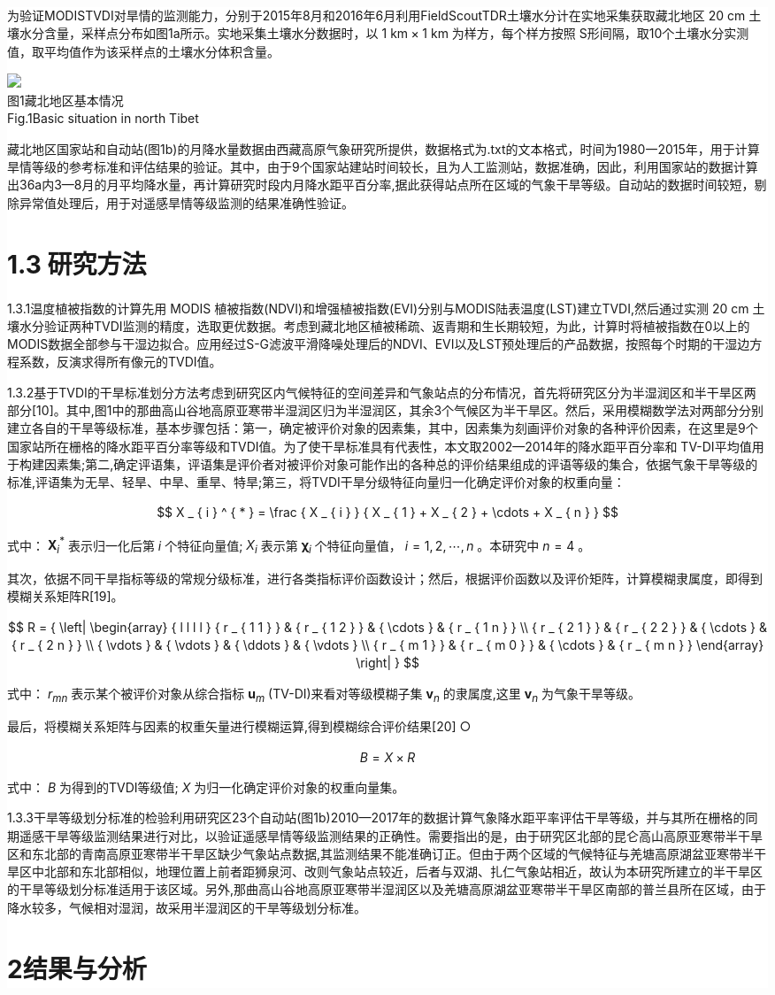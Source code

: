 为验证MODISTVDI对旱情的监测能力，分别于2015年8月和2016年6月利用FieldScoutTDR土壤水分计在实地采集获取藏北地区 $2 0 ~ \mathrm { c m }$ 土壤水分含量，采样点分布如图1a所示。实地采集土壤水分数据时，以 $1 \ \mathrm { k m } \times 1 \ \mathrm { k m }$ 为样方，每个样方按照 S形间隔，取10个土壤水分实测值，取平均值作为该采样点的土壤水分体积含量。

![](images/9a8ffbcb9324983291eb9eaaccdf03ce9b10c96d047c7808aed4d37e669a680c.jpg)  
图1藏北地区基本情况  
Fig.1Basic situation in north Tibet

藏北地区国家站和自动站(图1b)的月降水量数据由西藏高原气象研究所提供，数据格式为.txt的文本格式，时间为1980一2015年，用于计算旱情等级的参考标准和评估结果的验证。其中，由于9个国家站建站时间较长，且为人工监测站，数据准确，因此，利用国家站的数据计算出36a内3—8月的月平均降水量，再计算研究时段内月降水距平百分率,据此获得站点所在区域的气象干旱等级。自动站的数据时间较短，剔除异常值处理后，用于对遥感旱情等级监测的结果准确性验证。

# 1.3 研究方法

1.3.1温度植被指数的计算先用 MODIS 植被指数(NDVI)和增强植被指数(EVI)分别与MODIS陆表温度(LST)建立TVDI,然后通过实测 $2 0 ~ \mathrm { c m }$ 土壤水分验证两种TVDI监测的精度，选取更优数据。考虑到藏北地区植被稀疏、返青期和生长期较短，为此，计算时将植被指数在0以上的MODIS数据全部参与干湿边拟合。应用经过S-G滤波平滑降噪处理后的NDVI、EVI以及LST预处理后的产品数据，按照每个时期的干湿边方程系数，反演求得所有像元的TVDI值。

1.3.2基于TVDI的干旱标准划分方法考虑到研究区内气候特征的空间差异和气象站点的分布情况，首先将研究区分为半湿润区和半干旱区两部分[10]。其中,图1中的那曲高山谷地高原亚寒带半湿润区归为半湿润区，其余3个气候区为半干旱区。然后，采用模糊数学法对两部分分别建立各自的干旱等级标准，基本步骤包括：第一，确定被评价对象的因素集，其中，因素集为刻画评价对象的各种评价因素，在这里是9个国家站所在栅格的降水距平百分率等级和TVDI值。为了使干旱标准具有代表性，本文取2002—2014年的降水距平百分率和 TV-DI平均值用于构建因素集;第二,确定评语集，评语集是评价者对被评价对象可能作出的各种总的评价结果组成的评语等级的集合，依据气象干旱等级的标准,评语集为无旱、轻旱、中旱、重旱、特旱;第三，将TVDI干旱分级特征向量归一化确定评价对象的权重向量：

$$
X _ { i } ^ { * } = \frac { X _ { i } } { X _ { 1 } + X _ { 2 } + \cdots + X _ { n } }
$$

式中： $\boldsymbol { X } _ { i } ^ { * }$ 表示归一化后第 $i$ 个特征向量值; $X _ { i }$ 表示第 $\mathbf { \chi } _ { i }$ 个特征向量值， $i = 1 , 2 , \cdots , n$ 。本研究中 $n = 4$ 。

其次，依据不同干旱指标等级的常规分级标准，进行各类指标评价函数设计；然后，根据评价函数以及评价矩阵，计算模糊隶属度，即得到模糊关系矩阵R[19]。

$$
R = { \left| \begin{array} { l l l l } { r _ { 1 1 } } & { r _ { 1 2 } } & { \cdots } & { r _ { 1 n } } \\ { r _ { 2 1 } } & { r _ { 2 2 } } & { \cdots } & { r _ { 2 n } } \\ { \vdots } & { \vdots } & { \ddots } & { \vdots } \\ { r _ { m 1 } } & { r _ { m 0 } } & { \cdots } & { r _ { m n } } \end{array} \right| }
$$

式中： $r _ { m n }$ 表示某个被评价对象从综合指标 $\boldsymbol { u } _ { m }$ (TV-DI)来看对等级模糊子集 $\boldsymbol { v } _ { n }$ 的隶属度,这里 $\boldsymbol { v } _ { n }$ 为气象干旱等级。

最后，将模糊关系矩阵与因素的权重矢量进行模糊运算,得到模糊综合评价结果[20] ○

$$
B = X \times R
$$

式中： $B$ 为得到的TVDI等级值; $X$ 为归一化确定评价对象的权重向量集。

1.3.3干旱等级划分标准的检验利用研究区23个自动站(图1b)2010—2017年的数据计算气象降水距平率评估干旱等级，并与其所在栅格的同期遥感干旱等级监测结果进行对比，以验证遥感旱情等级监测结果的正确性。需要指出的是，由于研究区北部的昆仑高山高原亚寒带半干旱区和东北部的青南高原亚寒带半干旱区缺少气象站点数据,其监测结果不能准确订正。但由于两个区域的气候特征与羌塘高原湖盆亚寒带半干旱区中北部和东北部相似，地理位置上前者距狮泉河、改则气象站点较近，后者与双湖、扎仁气象站相近，故认为本研究所建立的半干旱区的干旱等级划分标准适用于该区域。另外,那曲高山谷地高原亚寒带半湿润区以及羌塘高原湖盆亚寒带半干旱区南部的普兰县所在区域，由于降水较多，气候相对湿润，故采用半湿润区的干旱等级划分标准。

# 2结果与分析
